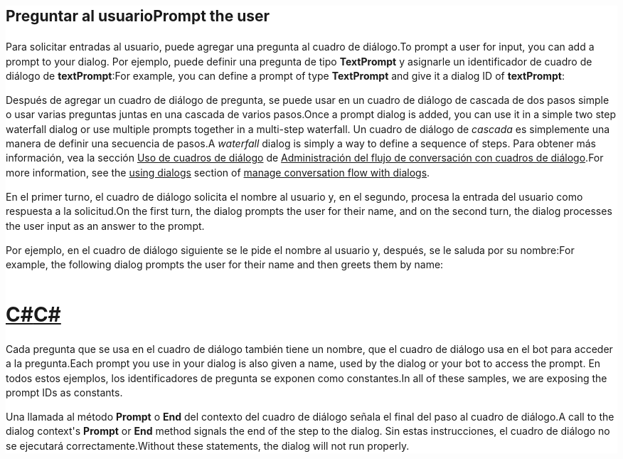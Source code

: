 
## <a name="prompt-the-user"></a><span data-ttu-id="c7a9e-146">Preguntar al usuario</span><span class="sxs-lookup"><span data-stu-id="c7a9e-146">Prompt the user</span></span>

<span data-ttu-id="c7a9e-147">Para solicitar entradas al usuario, puede agregar una pregunta al cuadro de diálogo.</span><span class="sxs-lookup"><span data-stu-id="c7a9e-147">To prompt a user for input, you can add a prompt to your dialog.</span></span> <span data-ttu-id="c7a9e-148">Por ejemplo, puede definir una pregunta de tipo **TextPrompt** y asignarle un identificador de cuadro de diálogo de **textPrompt**:</span><span class="sxs-lookup"><span data-stu-id="c7a9e-148">For example, you can define a prompt of type **TextPrompt** and give it a dialog ID of **textPrompt**:</span></span>

<span data-ttu-id="c7a9e-149">Después de agregar un cuadro de diálogo de pregunta, se puede usar en un cuadro de diálogo de cascada de dos pasos simple o usar varias preguntas juntas en una cascada de varios pasos.</span><span class="sxs-lookup"><span data-stu-id="c7a9e-149">Once a prompt dialog is added, you can use it in a simple two step waterfall dialog or use multiple prompts together in a multi-step waterfall.</span></span> <span data-ttu-id="c7a9e-150">Un cuadro de diálogo de *cascada* es simplemente una manera de definir una secuencia de pasos.</span><span class="sxs-lookup"><span data-stu-id="c7a9e-150">A *waterfall* dialog is simply a way to define a sequence of steps.</span></span> <span data-ttu-id="c7a9e-151">Para obtener más información, vea la sección [Uso de cuadros de diálogo](bot-builder-dialog-manage-conversation-flow.md#using-dialogs-to-guide-the-user-through-steps) de [Administración del flujo de conversación con cuadros de diálogo](bot-builder-dialog-manage-conversation-flow.md).</span><span class="sxs-lookup"><span data-stu-id="c7a9e-151">For more information, see the [using dialogs](bot-builder-dialog-manage-conversation-flow.md#using-dialogs-to-guide-the-user-through-steps) section of [manage conversation flow with dialogs](bot-builder-dialog-manage-conversation-flow.md).</span></span>

<span data-ttu-id="c7a9e-152">En el primer turno, el cuadro de diálogo solicita el nombre al usuario y, en el segundo, procesa la entrada del usuario como respuesta a la solicitud.</span><span class="sxs-lookup"><span data-stu-id="c7a9e-152">On the first turn, the dialog prompts the user for their name, and on the second turn, the dialog processes the user input as an answer to the prompt.</span></span>

<span data-ttu-id="c7a9e-153">Por ejemplo, en el cuadro de diálogo siguiente se le pide el nombre al usuario y, después, se le saluda por su nombre:</span><span class="sxs-lookup"><span data-stu-id="c7a9e-153">For example, the following dialog prompts the user for their name and then greets them by name:</span></span>

# <a name="ctabcsharp"></a>[<span data-ttu-id="c7a9e-154">C#</span><span class="sxs-lookup"><span data-stu-id="c7a9e-154">C#</span></span>](#tab/csharp)

<span data-ttu-id="c7a9e-155">Cada pregunta que se usa en el cuadro de diálogo también tiene un nombre, que el cuadro de diálogo usa en el bot para acceder a la pregunta.</span><span class="sxs-lookup"><span data-stu-id="c7a9e-155">Each prompt you use in your dialog is also given a name, used by the dialog or your bot to access the prompt.</span></span> <span data-ttu-id="c7a9e-156">En todos estos ejemplos, los identificadores de pregunta se exponen como constantes.</span><span class="sxs-lookup"><span data-stu-id="c7a9e-156">In all of these samples, we are exposing the prompt IDs as constants.</span></span>

<span data-ttu-id="c7a9e-157">Una llamada al método **Prompt** o **End** del contexto del cuadro de diálogo señala el final del paso al cuadro de diálogo.</span><span class="sxs-lookup"><span data-stu-id="c7a9e-157">A call to the dialog context's **Prompt** or **End** method signals the end of the step to the dialog.</span></span> <span data-ttu-id="c7a9e-158">Sin estas instrucciones, el cuadro de diálogo no se ejecutará correctamente.</span><span class="sxs-lookup"><span data-stu-id="c7a9e-158">Without these statements, the dialog will not run properly.</span></span>
